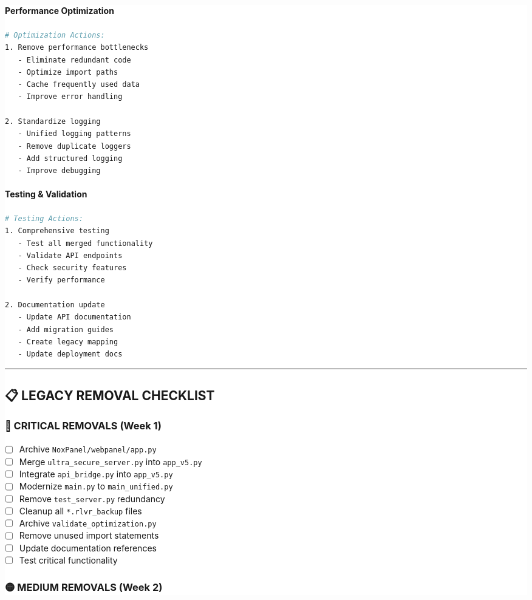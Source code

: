 #### Performance Optimization
```bash
# Optimization Actions:
1. Remove performance bottlenecks
   - Eliminate redundant code
   - Optimize import paths
   - Cache frequently used data
   - Improve error handling

2. Standardize logging
   - Unified logging patterns
   - Remove duplicate loggers
   - Add structured logging
   - Improve debugging
```

#### Testing & Validation
```bash
# Testing Actions:
1. Comprehensive testing
   - Test all merged functionality
   - Validate API endpoints
   - Check security features
   - Verify performance

2. Documentation update
   - Update API documentation
   - Add migration guides
   - Create legacy mapping
   - Update deployment docs
```

---

## 📋 LEGACY REMOVAL CHECKLIST

### 🔴 CRITICAL REMOVALS (Week 1)

- [ ] Archive `NoxPanel/webpanel/app.py`
- [ ] Merge `ultra_secure_server.py` into `app_v5.py`
- [ ] Integrate `api_bridge.py` into `app_v5.py`
- [ ] Modernize `main.py` to `main_unified.py`
- [ ] Remove `test_server.py` redundancy
- [ ] Cleanup all `*.rlvr_backup` files
- [ ] Archive `validate_optimization.py`
- [ ] Remove unused import statements
- [ ] Update documentation references
- [ ] Test critical functionality

### 🟡 MEDIUM REMOVALS (Week 2)
